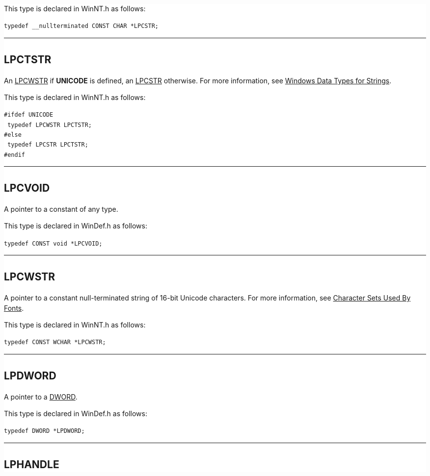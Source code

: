 This type is declared in WinNT.h as follows:

`typedef __nullterminated CONST CHAR *LPCSTR;`

* * *

## LPCTSTR

An [LPCWSTR](#LPCWSTR) if **UNICODE** is defined, an [LPCSTR](#LPCSTR) otherwise. For more information, see [Windows Data Types for Strings](https://msdn.microsoft.com/en-us/library/windows/desktop/dd374131(v=vs.85).aspx).

This type is declared in WinNT.h as follows:

    #ifdef UNICODE
     typedef LPCWSTR LPCTSTR;
    #else
     typedef LPCSTR LPCTSTR;
    #endif

* * *

## LPCVOID

A pointer to a constant of any type.

This type is declared in WinDef.h as follows:

`typedef CONST void *LPCVOID;`

* * *

## LPCWSTR

A pointer to a constant null-terminated string of 16-bit Unicode characters. For more information, see [Character Sets Used By Fonts](https://msdn.microsoft.com/en-us/library/windows/desktop/dd183415(v=vs.85).aspx).

This type is declared in WinNT.h as follows:

`typedef CONST WCHAR *LPCWSTR;`

* * *

## LPDWORD

A pointer to a [DWORD](#DWORD).

This type is declared in WinDef.h as follows:

`typedef DWORD *LPDWORD;`

* * *

## LPHANDLE
